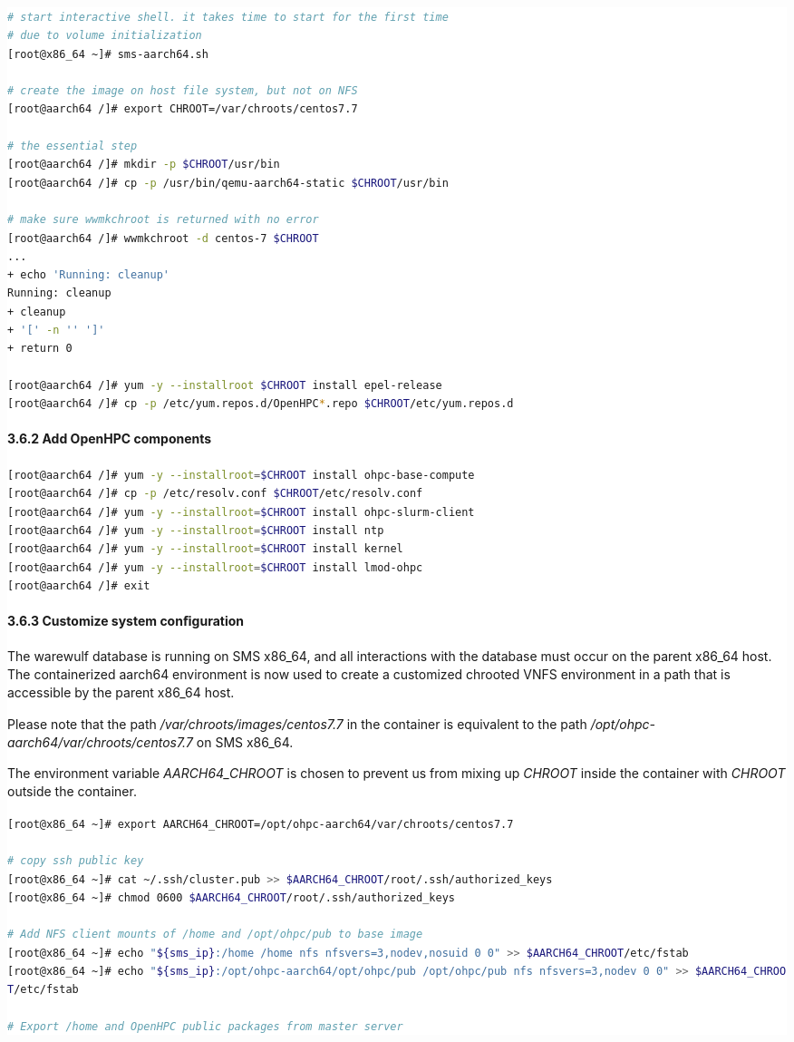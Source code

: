 ```sh
# start interactive shell. it takes time to start for the first time
# due to volume initialization
[root@x86_64 ~]# sms-aarch64.sh

# create the image on host file system, but not on NFS
[root@aarch64 /]# export CHROOT=/var/chroots/centos7.7

# the essential step
[root@aarch64 /]# mkdir -p $CHROOT/usr/bin
[root@aarch64 /]# cp -p /usr/bin/qemu-aarch64-static $CHROOT/usr/bin

# make sure wwmkchroot is returned with no error
[root@aarch64 /]# wwmkchroot -d centos-7 $CHROOT
...
+ echo 'Running: cleanup'
Running: cleanup
+ cleanup
+ '[' -n '' ']'
+ return 0

[root@aarch64 /]# yum -y --installroot $CHROOT install epel-release
[root@aarch64 /]# cp -p /etc/yum.repos.d/OpenHPC*.repo $CHROOT/etc/yum.repos.d
```

#### 3.6.2 Add OpenHPC components

```sh
[root@aarch64 /]# yum -y --installroot=$CHROOT install ohpc-base-compute
[root@aarch64 /]# cp -p /etc/resolv.conf $CHROOT/etc/resolv.conf
[root@aarch64 /]# yum -y --installroot=$CHROOT install ohpc-slurm-client
[root@aarch64 /]# yum -y --installroot=$CHROOT install ntp
[root@aarch64 /]# yum -y --installroot=$CHROOT install kernel
[root@aarch64 /]# yum -y --installroot=$CHROOT install lmod-ohpc
[root@aarch64 /]# exit
```

#### 3.6.3 Customize system conﬁguration

The warewulf database is running on SMS x86_64, and all interactions
with the database must occur on the parent x86_64 host.  The
containerized aarch64 environment is now used to create a customized
chrooted VNFS environment in a path that is accessible by the parent
x86_64 host.

Please note that the path */var/chroots/images/centos7.7*
in the container is equivalent to the path
*/opt/ohpc-aarch64/var/chroots/centos7.7* on SMS x86_64.

The environment variable *AARCH64_CHROOT* is chosen to prevent us from
mixing up *CHROOT* inside the container with *CHROOT* outside the
container.

```sh
[root@x86_64 ~]# export AARCH64_CHROOT=/opt/ohpc-aarch64/var/chroots/centos7.7

# copy ssh public key
[root@x86_64 ~]# cat ~/.ssh/cluster.pub >> $AARCH64_CHROOT/root/.ssh/authorized_keys
[root@x86_64 ~]# chmod 0600 $AARCH64_CHROOT/root/.ssh/authorized_keys

# Add NFS client mounts of /home and /opt/ohpc/pub to base image
[root@x86_64 ~]# echo "${sms_ip}:/home /home nfs nfsvers=3,nodev,nosuid 0 0" >> $AARCH64_CHROOT/etc/fstab
[root@x86_64 ~]# echo "${sms_ip}:/opt/ohpc-aarch64/opt/ohpc/pub /opt/ohpc/pub nfs nfsvers=3,nodev 0 0" >> $AARCH64_CHROOT/etc/fstab

# Export /home and OpenHPC public packages from master server
```

[1]: https://github.com/openhpc/ohpc/releases/download/v1.3.9.GA/Install_guide-CentOS7-Warewulf-SLURM-1.3.9-aarch64.pdf "CentOS 7.7 aarch64 Install Guide (with Warewulf + Slurm)"
[2]: https://github.com/openhpc/ohpc/releases/download/v1.3.9.GA/Install_guide-CentOS7-Warewulf-SLURM-1.3.9-x86_64.pdf "CentOS 7.7 x86_64 Install Guide (with Warewulf + Slurm)"